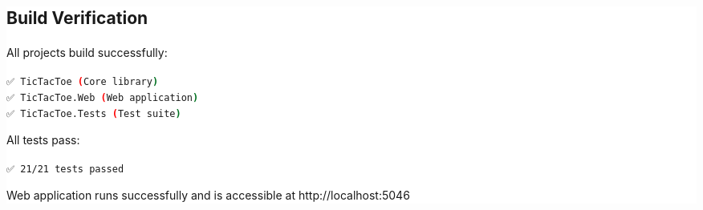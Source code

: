 ## Build Verification

All projects build successfully:
```bash
✅ TicTacToe (Core library)
✅ TicTacToe.Web (Web application)
✅ TicTacToe.Tests (Test suite)
```

All tests pass:
```bash
✅ 21/21 tests passed
```

Web application runs successfully and is accessible at http://localhost:5046
